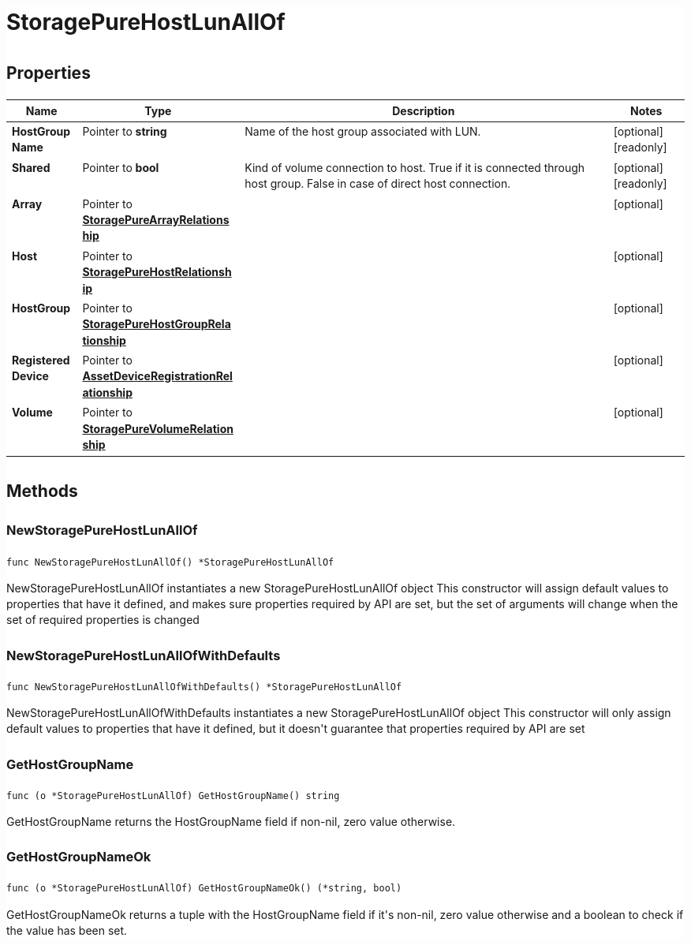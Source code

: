 # StoragePureHostLunAllOf

## Properties

Name | Type | Description | Notes
------------ | ------------- | ------------- | -------------
**HostGroupName** | Pointer to **string** | Name of the host group associated with LUN. | [optional] [readonly] 
**Shared** | Pointer to **bool** | Kind of volume connection to host. True if it is connected through host group. False in case of direct host connection. | [optional] [readonly] 
**Array** | Pointer to [**StoragePureArrayRelationship**](storage.PureArray.Relationship.md) |  | [optional] 
**Host** | Pointer to [**StoragePureHostRelationship**](storage.PureHost.Relationship.md) |  | [optional] 
**HostGroup** | Pointer to [**StoragePureHostGroupRelationship**](storage.PureHostGroup.Relationship.md) |  | [optional] 
**RegisteredDevice** | Pointer to [**AssetDeviceRegistrationRelationship**](asset.DeviceRegistration.Relationship.md) |  | [optional] 
**Volume** | Pointer to [**StoragePureVolumeRelationship**](storage.PureVolume.Relationship.md) |  | [optional] 

## Methods

### NewStoragePureHostLunAllOf

`func NewStoragePureHostLunAllOf() *StoragePureHostLunAllOf`

NewStoragePureHostLunAllOf instantiates a new StoragePureHostLunAllOf object
This constructor will assign default values to properties that have it defined,
and makes sure properties required by API are set, but the set of arguments
will change when the set of required properties is changed

### NewStoragePureHostLunAllOfWithDefaults

`func NewStoragePureHostLunAllOfWithDefaults() *StoragePureHostLunAllOf`

NewStoragePureHostLunAllOfWithDefaults instantiates a new StoragePureHostLunAllOf object
This constructor will only assign default values to properties that have it defined,
but it doesn't guarantee that properties required by API are set

### GetHostGroupName

`func (o *StoragePureHostLunAllOf) GetHostGroupName() string`

GetHostGroupName returns the HostGroupName field if non-nil, zero value otherwise.

### GetHostGroupNameOk

`func (o *StoragePureHostLunAllOf) GetHostGroupNameOk() (*string, bool)`

GetHostGroupNameOk returns a tuple with the HostGroupName field if it's non-nil, zero value otherwise
and a boolean to check if the value has been set.

